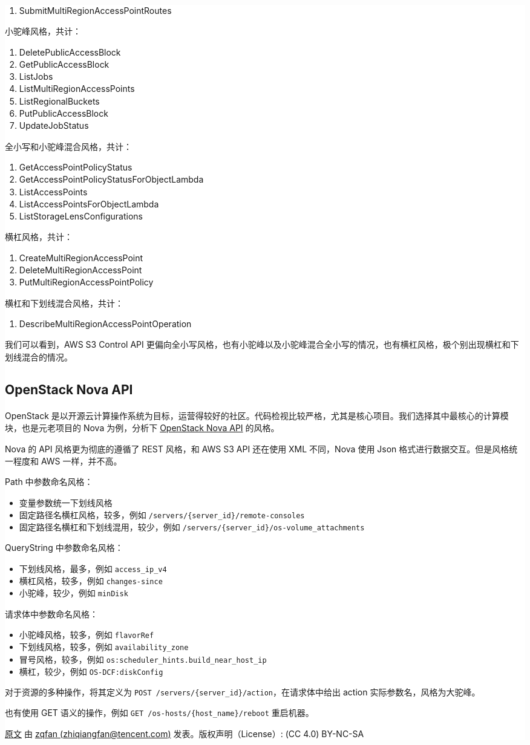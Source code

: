 1. SubmitMultiRegionAccessPointRoutes

小驼峰风格，共计：
1. DeletePublicAccessBlock
1. GetPublicAccessBlock
1. ListJobs
1. ListMultiRegionAccessPoints
1. ListRegionalBuckets
1. PutPublicAccessBlock
1. UpdateJobStatus

全小写和小驼峰混合风格，共计：
1. GetAccessPointPolicyStatus
1. GetAccessPointPolicyStatusForObjectLambda
1. ListAccessPoints
1. ListAccessPointsForObjectLambda
1. ListStorageLensConfigurations

横杠风格，共计：
1. CreateMultiRegionAccessPoint
1. DeleteMultiRegionAccessPoint
1. PutMultiRegionAccessPointPolicy

横杠和下划线混合风格，共计：
1. DescribeMultiRegionAccessPointOperation

我们可以看到，AWS S3 Control API 更偏向全小写风格，也有小驼峰以及小驼峰混合全小写的情况，也有横杠风格，极个别出现横杠和下划线混合的情况。

## OpenStack Nova API

OpenStack 是以开源云计算操作系统为目标，运营得较好的社区。代码检视比较严格，尤其是核心项目。我们选择其中最核心的计算模块，也是元老项目的 Nova 为例，分析下 [OpenStack Nova API](https://docs.openstack.org/api-ref/compute/) 的风格。

Nova 的 API 风格更为彻底的遵循了 REST 风格，和 AWS S3 API 还在使用 XML 不同，Nova 使用 Json 格式进行数据交互。但是风格统一程度和 AWS 一样，并不高。

Path 中参数命名风格：
- 变量参数统一下划线风格
- 固定路径名横杠风格，较多，例如 `/servers/{server_id}/remote-consoles`
- 固定路径名横杠和下划线混用，较少，例如 `/servers/{server_id}/os-volume_attachments`

QueryString 中参数命名风格：
- 下划线风格，最多，例如 `access_ip_v4`
- 横杠风格，较多，例如 `changes-since`
- 小驼峰，较少，例如 `minDisk`

请求体中参数命名风格：
- 小驼峰风格，较多，例如 `flavorRef`
- 下划线风格，较多，例如 `availability_zone`
- 冒号风格，较多，例如 `os:scheduler_hints.build_near_host_ip`
- 横杠，较少，例如 `OS-DCF:diskConfig`

对于资源的多种操作，将其定义为 `POST /servers/{server_id}/action`，在请求体中给出 action 实际参数名，风格为大驼峰。

也有使用 GET 语义的操作，例如 `GET /os-hosts/{host_name}/reboot` 重启机器。

[原文](https://zqfan.github.io/) 由 [zqfan (zhiqiangfan@tencent.com)](https://github.com/zqfan) 发表。版权声明（License）: (CC 4.0) BY-NC-SA
